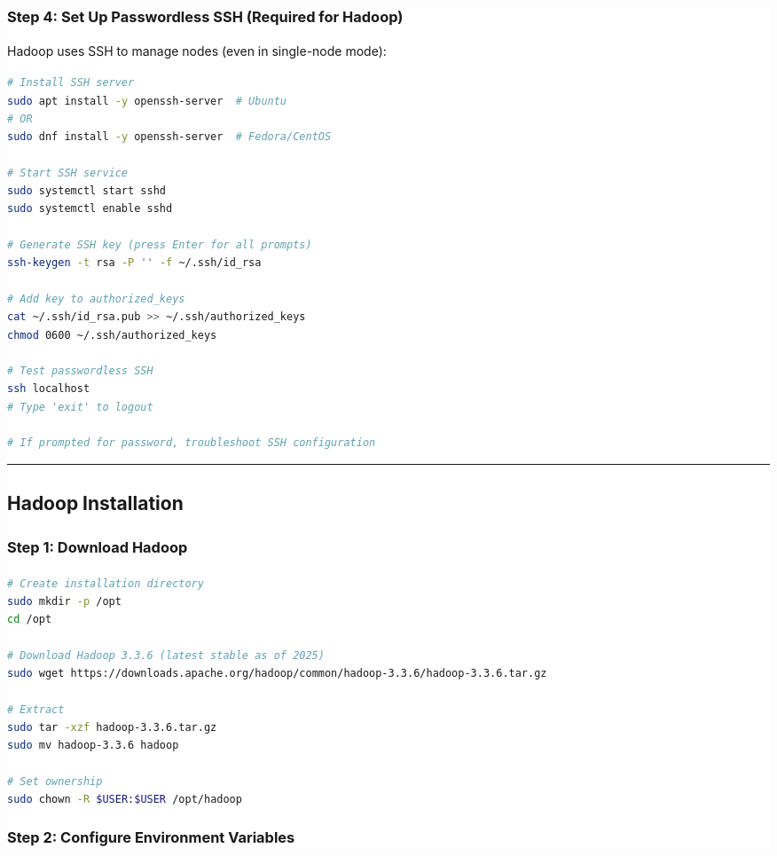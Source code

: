 ### Step 4: Set Up Passwordless SSH (Required for Hadoop)

Hadoop uses SSH to manage nodes (even in single-node mode):

```bash
# Install SSH server
sudo apt install -y openssh-server  # Ubuntu
# OR
sudo dnf install -y openssh-server  # Fedora/CentOS

# Start SSH service
sudo systemctl start sshd
sudo systemctl enable sshd

# Generate SSH key (press Enter for all prompts)
ssh-keygen -t rsa -P '' -f ~/.ssh/id_rsa

# Add key to authorized_keys
cat ~/.ssh/id_rsa.pub >> ~/.ssh/authorized_keys
chmod 0600 ~/.ssh/authorized_keys

# Test passwordless SSH
ssh localhost
# Type 'exit' to logout

# If prompted for password, troubleshoot SSH configuration
```

---

## Hadoop Installation

### Step 1: Download Hadoop

```bash
# Create installation directory
sudo mkdir -p /opt
cd /opt

# Download Hadoop 3.3.6 (latest stable as of 2025)
sudo wget https://downloads.apache.org/hadoop/common/hadoop-3.3.6/hadoop-3.3.6.tar.gz

# Extract
sudo tar -xzf hadoop-3.3.6.tar.gz
sudo mv hadoop-3.3.6 hadoop

# Set ownership
sudo chown -R $USER:$USER /opt/hadoop
```

### Step 2: Configure Environment Variables
